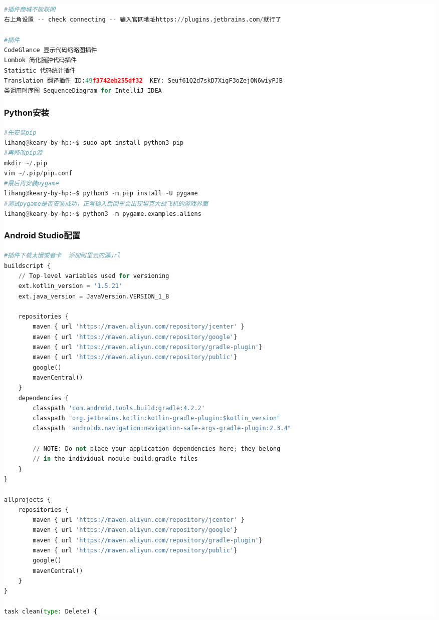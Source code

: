 ```python
#插件商城不能联网
右上角设置 -- check connecting -- 输入官网地址https://plugins.jetbrains.com/就行了

#插件
CodeGlance 显示代码缩略图插件
Lombok 简化臃肿代码插件
Statistic 代码统计插件
Translation 翻译插件 ID:49f3742eb255df32  KEY: Seuf61Q2d7skD7XigF3oZejON6wiyPJB
类调用时序图 SequenceDiagram for IntelliJ IDEA
```

### Python安装

```python
#先安装pip
lihang@keary-by-hp:~$ sudo apt install python3-pip
#再修改pip源
mkdir ~/.pip
vim ~/.pip/pip.conf
#最后再安装pygame
lihang@keary-by-hp:~$ python3 -m pip install -U pygame
#测试pygame是否安装成功，正常输入后回车会出现坦克大战飞机的游戏界面
lihang@keary-by-hp:~$ python3 -m pygame.examples.aliens
```

### Android Studio配置

```python
#插件下载太慢或者卡  添加阿里云的源url
buildscript {
    // Top-level variables used for versioning
    ext.kotlin_version = '1.5.21'
    ext.java_version = JavaVersion.VERSION_1_8

    repositories {
        maven { url 'https://maven.aliyun.com/repository/jcenter' }
        maven { url 'https://maven.aliyun.com/repository/google'}
        maven { url 'https://maven.aliyun.com/repository/gradle-plugin'}
        maven { url 'https://maven.aliyun.com/repository/public'}
        google()
        mavenCentral()
    }
    dependencies {
        classpath 'com.android.tools.build:gradle:4.2.2'
        classpath "org.jetbrains.kotlin:kotlin-gradle-plugin:$kotlin_version"
        classpath "androidx.navigation:navigation-safe-args-gradle-plugin:2.3.4"

        // NOTE: Do not place your application dependencies here; they belong
        // in the individual module build.gradle files
    }
}

allprojects {
    repositories {
        maven { url 'https://maven.aliyun.com/repository/jcenter' }
        maven { url 'https://maven.aliyun.com/repository/google'}
        maven { url 'https://maven.aliyun.com/repository/gradle-plugin'}
        maven { url 'https://maven.aliyun.com/repository/public'}
        google()
        mavenCentral()
    }
}

task clean(type: Delete) {
```